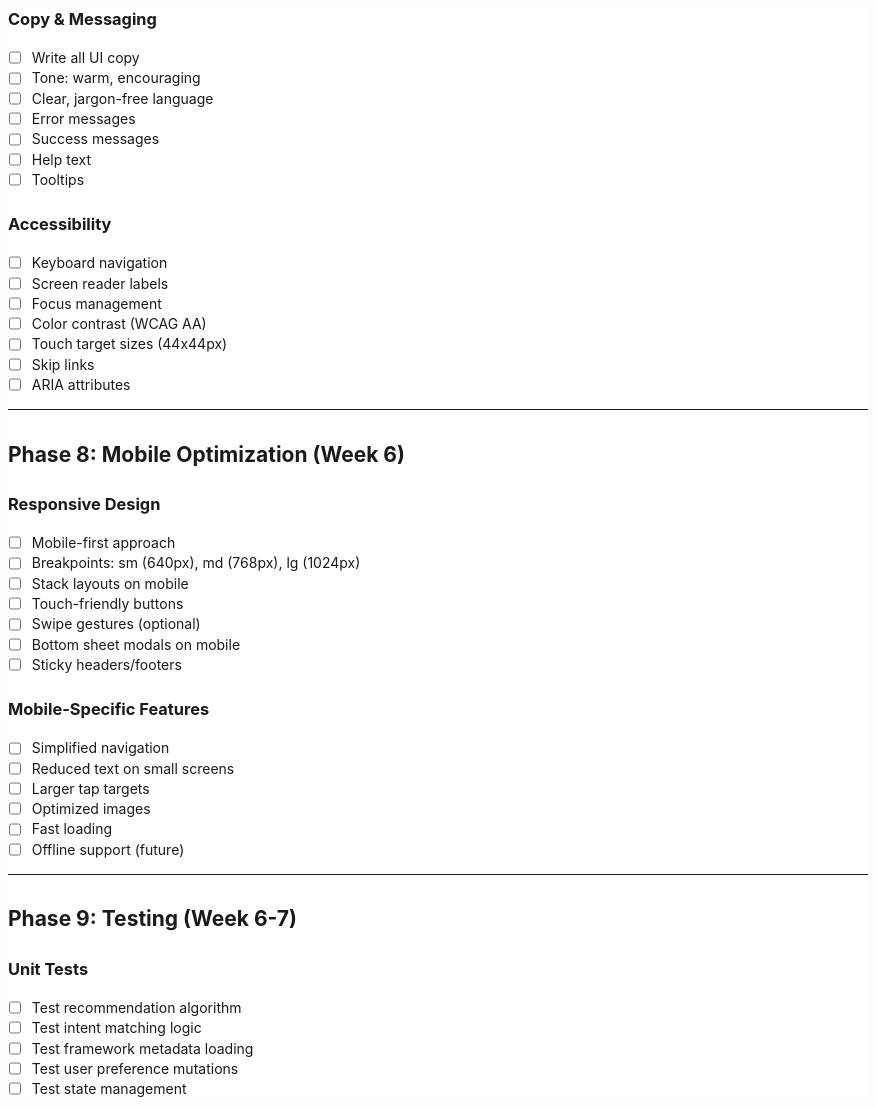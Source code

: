 ### Copy & Messaging
- [ ] Write all UI copy
- [ ] Tone: warm, encouraging
- [ ] Clear, jargon-free language
- [ ] Error messages
- [ ] Success messages
- [ ] Help text
- [ ] Tooltips

### Accessibility
- [ ] Keyboard navigation
- [ ] Screen reader labels
- [ ] Focus management
- [ ] Color contrast (WCAG AA)
- [ ] Touch target sizes (44x44px)
- [ ] Skip links
- [ ] ARIA attributes

---

## Phase 8: Mobile Optimization (Week 6)

### Responsive Design
- [ ] Mobile-first approach
- [ ] Breakpoints: sm (640px), md (768px), lg (1024px)
- [ ] Stack layouts on mobile
- [ ] Touch-friendly buttons
- [ ] Swipe gestures (optional)
- [ ] Bottom sheet modals on mobile
- [ ] Sticky headers/footers

### Mobile-Specific Features
- [ ] Simplified navigation
- [ ] Reduced text on small screens
- [ ] Larger tap targets
- [ ] Optimized images
- [ ] Fast loading
- [ ] Offline support (future)

---

## Phase 9: Testing (Week 6-7)

### Unit Tests
- [ ] Test recommendation algorithm
- [ ] Test intent matching logic
- [ ] Test framework metadata loading
- [ ] Test user preference mutations
- [ ] Test state management
